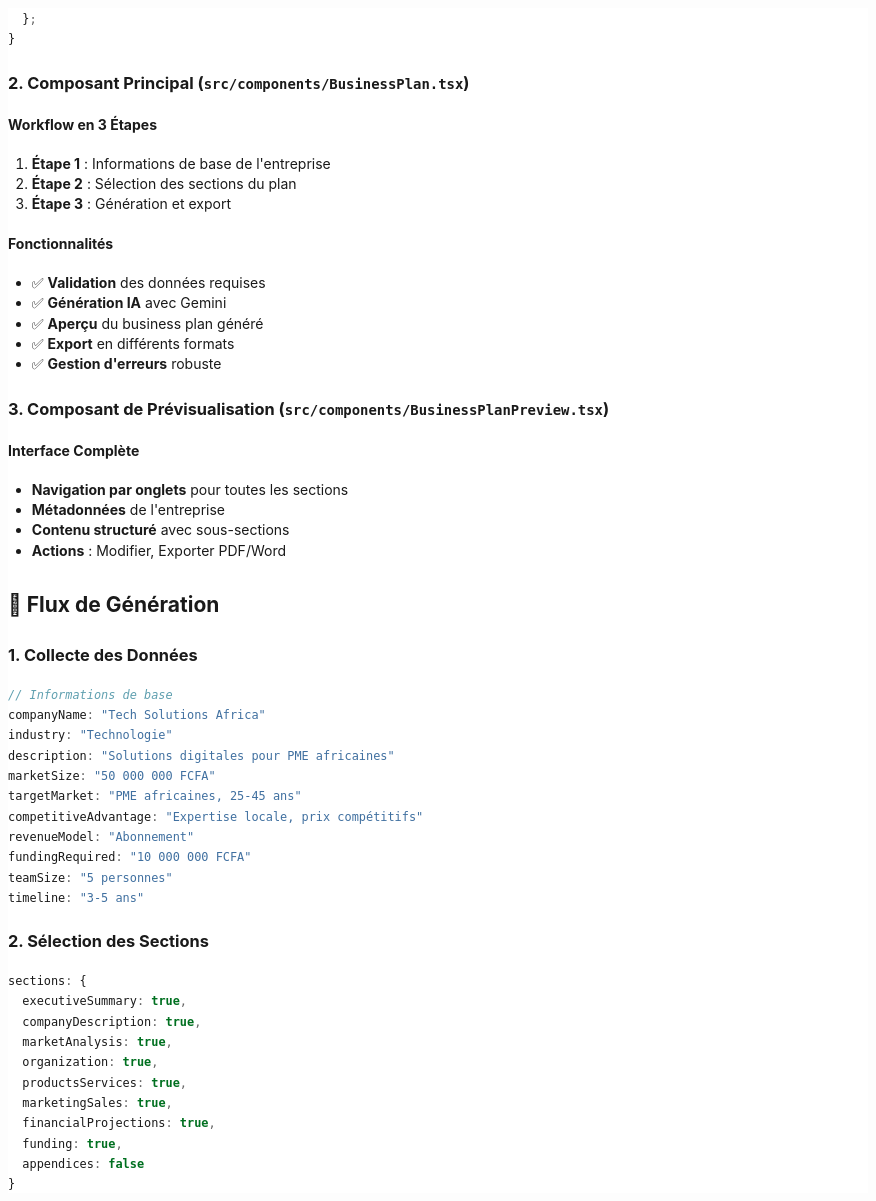 ```typescript
  };
}
```

### 2. **Composant Principal** (`src/components/BusinessPlan.tsx`)

#### Workflow en 3 Étapes
1. **Étape 1** : Informations de base de l'entreprise
2. **Étape 2** : Sélection des sections du plan
3. **Étape 3** : Génération et export

#### Fonctionnalités
- ✅ **Validation** des données requises
- ✅ **Génération IA** avec Gemini
- ✅ **Aperçu** du business plan généré
- ✅ **Export** en différents formats
- ✅ **Gestion d'erreurs** robuste

### 3. **Composant de Prévisualisation** (`src/components/BusinessPlanPreview.tsx`)

#### Interface Complète
- **Navigation par onglets** pour toutes les sections
- **Métadonnées** de l'entreprise
- **Contenu structuré** avec sous-sections
- **Actions** : Modifier, Exporter PDF/Word

## 🔄 Flux de Génération

### 1. **Collecte des Données**
```typescript
// Informations de base
companyName: "Tech Solutions Africa"
industry: "Technologie"
description: "Solutions digitales pour PME africaines"
marketSize: "50 000 000 FCFA"
targetMarket: "PME africaines, 25-45 ans"
competitiveAdvantage: "Expertise locale, prix compétitifs"
revenueModel: "Abonnement"
fundingRequired: "10 000 000 FCFA"
teamSize: "5 personnes"
timeline: "3-5 ans"
```

### 2. **Sélection des Sections**
```typescript
sections: {
  executiveSummary: true,
  companyDescription: true,
  marketAnalysis: true,
  organization: true,
  productsServices: true,
  marketingSales: true,
  financialProjections: true,
  funding: true,
  appendices: false
}
```
